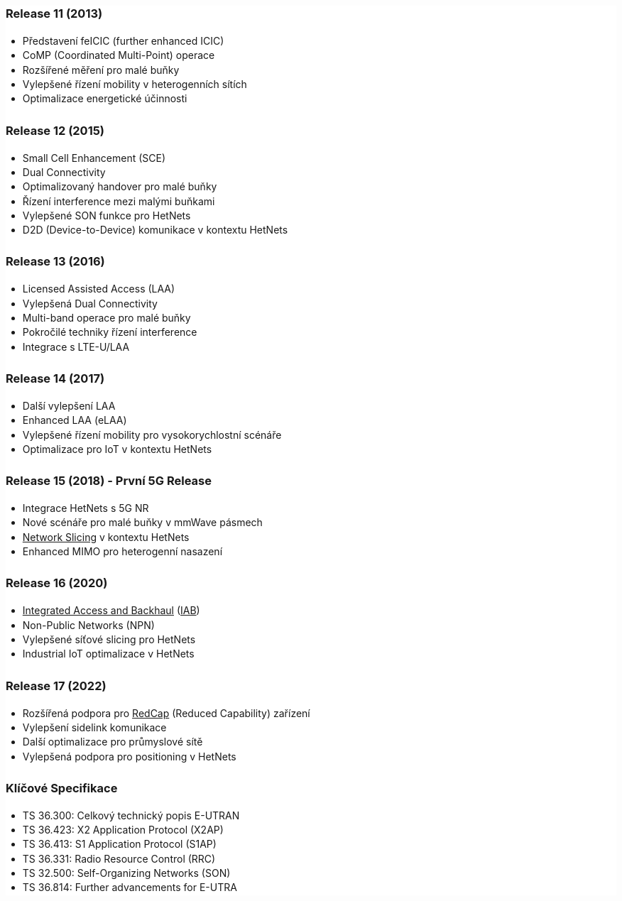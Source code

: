 ### Release 11 (2013)
- Představení feICIC (further enhanced ICIC)
- CoMP (Coordinated Multi-Point) operace
- Rozšířené měření pro malé buňky
- Vylepšené řízení mobility v heterogenních sítích
- Optimalizace energetické účinnosti

### Release 12 (2015)
- Small Cell Enhancement (SCE)
- Dual Connectivity
- Optimalizovaný handover pro malé buňky
- Řízení interference mezi malými buňkami
- Vylepšené SON funkce pro HetNets
- D2D (Device-to-Device) komunikace v kontextu HetNets

### Release 13 (2016)
- Licensed Assisted Access (LAA)
- Vylepšená Dual Connectivity
- Multi-band operace pro malé buňky
- Pokročilé techniky řízení interference
- Integrace s LTE-U/LAA

### Release 14 (2017)
- Další vylepšení LAA
- Enhanced LAA (eLAA)
- Vylepšené řízení mobility pro vysokorychlostní scénáře
- Optimalizace pro IoT v kontextu HetNets

### Release 15 (2018) - První 5G Release
- Integrace HetNets s 5G NR
- Nové scénáře pro malé buňky v mmWave pásmech
- [Network Slicing](/mobilnisite/network-slicing-5g/) v kontextu HetNets
- Enhanced MIMO pro heterogenní nasazení

### Release 16 (2020)
- [Integrated Access and Backhaul](/item/integrated_access_and_backhaul_iab_5G/) ([IAB](/item/integrated_access_and_backhaul_iab_5G/))
- Non-Public Networks (NPN)
- Vylepšené síťové slicing pro HetNets
- Industrial IoT optimalizace v HetNets

### Release 17 (2022)
- Rozšířená podpora pro [RedCap](/mobilnisite/redcap/) (Reduced Capability) zařízení
- Vylepšení sidelink komunikace
- Další optimalizace pro průmyslové sítě
- Vylepšená podpora pro positioning v HetNets

### Klíčové Specifikace
- TS 36.300: Celkový technický popis E-UTRAN
- TS 36.423: X2 Application Protocol (X2AP)
- TS 36.413: S1 Application Protocol (S1AP)
- TS 36.331: Radio Resource Control (RRC)
- TS 32.500: Self-Organizing Networks (SON)
- TS 36.814: Further advancements for E-UTRA
